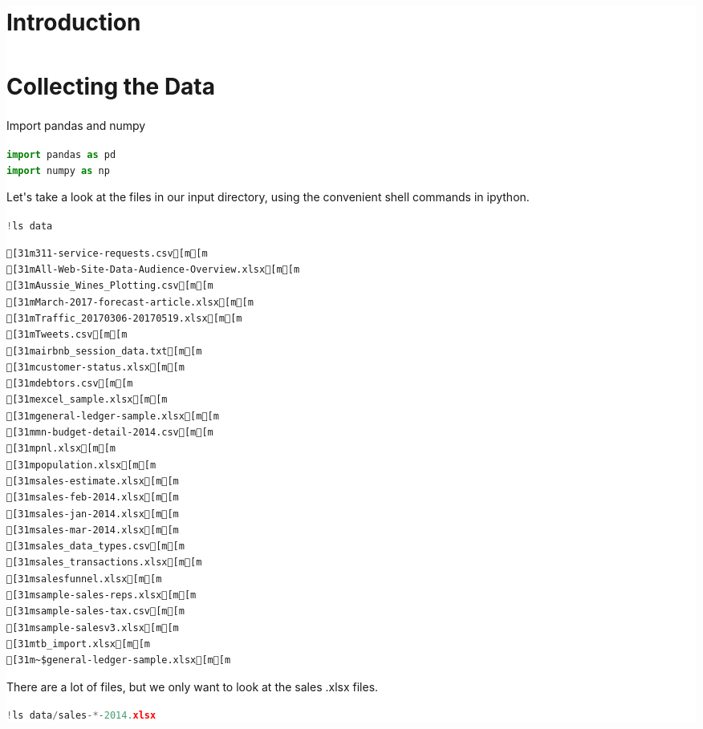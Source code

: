 
# Introduction

# Collecting the Data

Import pandas and numpy


```python
import pandas as pd
import numpy as np
```

Let's take a look at the files in our input directory, using the convenient shell commands in ipython.


```python
!ls data
```

    [31m311-service-requests.csv[m[m
    [31mAll-Web-Site-Data-Audience-Overview.xlsx[m[m
    [31mAussie_Wines_Plotting.csv[m[m
    [31mMarch-2017-forecast-article.xlsx[m[m
    [31mTraffic_20170306-20170519.xlsx[m[m
    [31mTweets.csv[m[m
    [31mairbnb_session_data.txt[m[m
    [31mcustomer-status.xlsx[m[m
    [31mdebtors.csv[m[m
    [31mexcel_sample.xlsx[m[m
    [31mgeneral-ledger-sample.xlsx[m[m
    [31mmn-budget-detail-2014.csv[m[m
    [31mpnl.xlsx[m[m
    [31mpopulation.xlsx[m[m
    [31msales-estimate.xlsx[m[m
    [31msales-feb-2014.xlsx[m[m
    [31msales-jan-2014.xlsx[m[m
    [31msales-mar-2014.xlsx[m[m
    [31msales_data_types.csv[m[m
    [31msales_transactions.xlsx[m[m
    [31msalesfunnel.xlsx[m[m
    [31msample-sales-reps.xlsx[m[m
    [31msample-sales-tax.csv[m[m
    [31msample-salesv3.xlsx[m[m
    [31mtb_import.xlsx[m[m
    [31m~$general-ledger-sample.xlsx[m[m


There are a lot of files, but we only want to look at the sales .xlsx files.


```python
!ls data/sales-*-2014.xlsx
```
